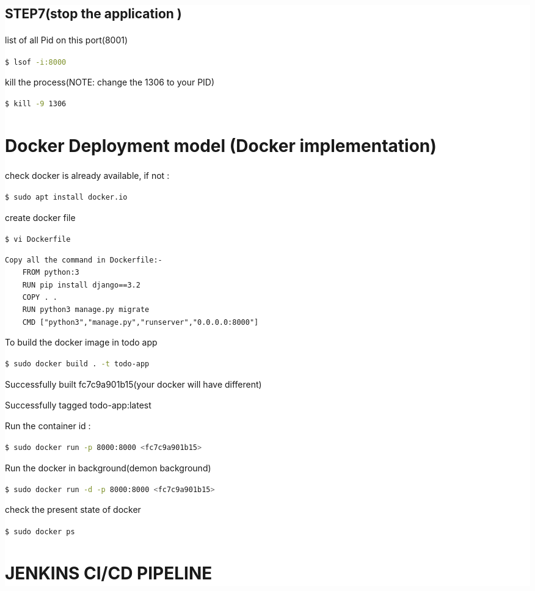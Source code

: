## STEP7(stop the application )
list of all Pid on this port(8001)
```bash
$ lsof -i:8000
```

kill the process(NOTE: change the 1306 to your PID)
```bash
$ kill -9 1306
```

# Docker Deployment model (Docker implementation)

check docker is already available, if not :
```bash
$ sudo apt install docker.io
```

create docker file
```bash
$ vi Dockerfile
```
    Copy all the command in Dockerfile:-
        FROM python:3
        RUN pip install django==3.2
        COPY . .
        RUN python3 manage.py migrate
        CMD ["python3","manage.py","runserver","0.0.0.0:8000"]


To build the docker image in todo app
```bash
$ sudo docker build . -t todo-app
```

Successfully built fc7c9a901b15(your docker will have different)

Successfully tagged todo-app:latest

Run the container id :
```bash
$ sudo docker run -p 8000:8000 <fc7c9a901b15>
```

Run the docker in background(demon background)
````bash
$ sudo docker run -d -p 8000:8000 <fc7c9a901b15>
````

check the present state of docker
```bash
$ sudo docker ps
````
# JENKINS CI/CD PIPELINE
